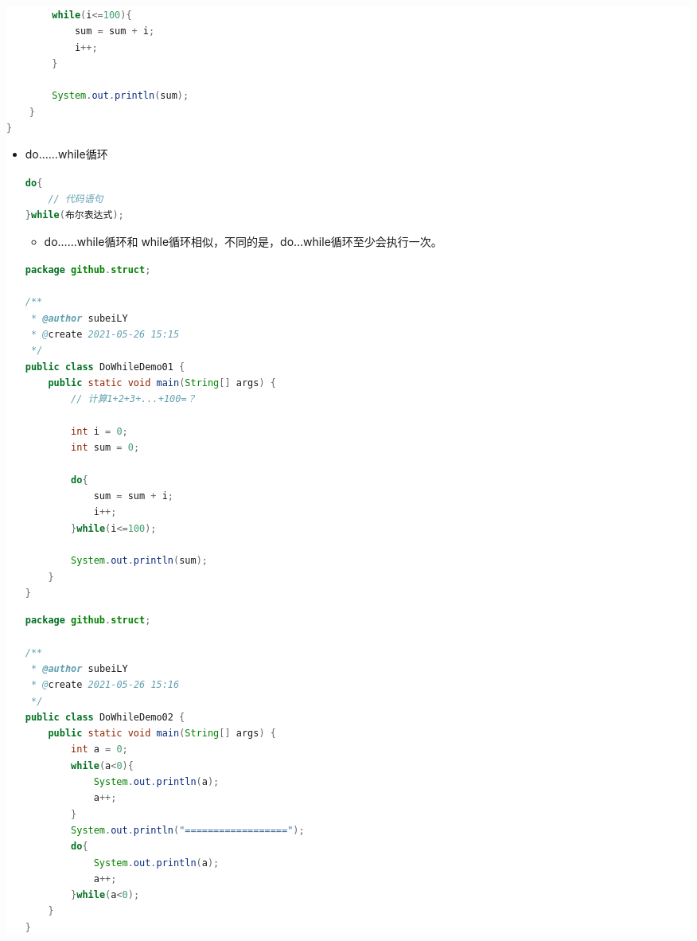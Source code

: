   ```java
          while(i<=100){
              sum = sum + i;
              i++;
          }
          
          System.out.println(sum);
      }
  }
  ```

- do……while循环

  ```java
  do{
      // 代码语句
  }while(布尔表达式);
  ```

  - do……while循环和 while循环相似，不同的是，do…while循环至少会执行一次。

  ```java
  package github.struct;
  
  /**
   * @author subeiLY
   * @create 2021-05-26 15:15
   */
  public class DoWhileDemo01 {
      public static void main(String[] args) {
          // 计算1+2+3+...+100=？
  
          int i = 0;
          int sum = 0;
  
          do{
              sum = sum + i;
              i++;
          }while(i<=100);
  
          System.out.println(sum);
      }
  }
  ```

  ```java
  package github.struct;
  
  /**
   * @author subeiLY
   * @create 2021-05-26 15:16
   */
  public class DoWhileDemo02 {
      public static void main(String[] args) {
          int a = 0;
          while(a<0){
              System.out.println(a);
              a++;
          }
          System.out.println("==================");
          do{
              System.out.println(a);
              a++;
          }while(a<0);
      }
  }
  ```
